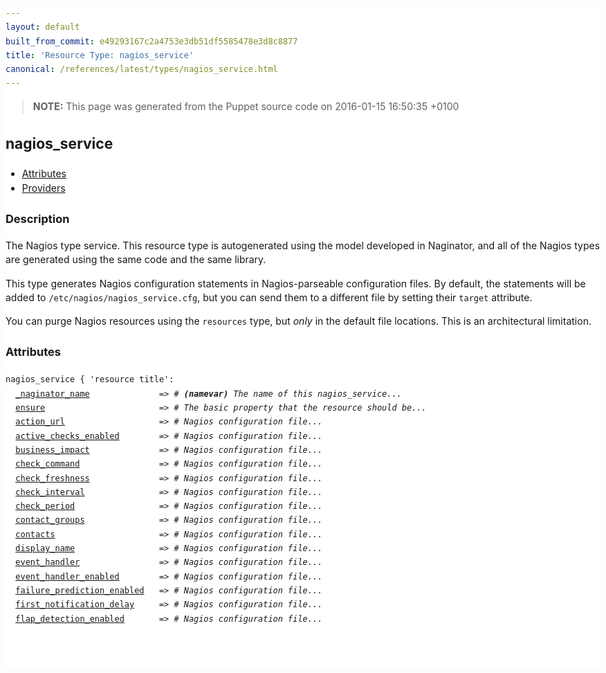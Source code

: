 ```yaml
---
layout: default
built_from_commit: e49293167c2a4753e3db51df5585478e3d8c8877
title: 'Resource Type: nagios_service'
canonical: /references/latest/types/nagios_service.html
---
```


> **NOTE:** This page was generated from the Puppet source code on 2016-01-15 16:50:35 +0100

nagios_service
-----

* [Attributes](#nagios_service-attributes)
* [Providers](#nagios_service-providers)

<h3 id="nagios_service-description">Description</h3>

The Nagios type service.  This resource type is autogenerated using the
model developed in Naginator, and all of the Nagios types are generated using the
same code and the same library.

This type generates Nagios configuration statements in Nagios-parseable configuration
files.  By default, the statements will be added to `/etc/nagios/nagios_service.cfg`, but
you can send them to a different file by setting their `target` attribute.

You can purge Nagios resources using the `resources` type, but *only*
in the default file locations.  This is an architectural limitation.

<h3 id="nagios_service-attributes">Attributes</h3>

<pre><code>nagios_service { 'resource title':
  <a href="#nagios_service-attribute-_naginator_name">_naginator_name</a>              =&gt; <em># <strong>(namevar)</strong> The name of this nagios_service...</em>
  <a href="#nagios_service-attribute-ensure">ensure</a>                       =&gt; <em># The basic property that the resource should be...</em>
  <a href="#nagios_service-attribute-action_url">action_url</a>                   =&gt; <em># Nagios configuration file...</em>
  <a href="#nagios_service-attribute-active_checks_enabled">active_checks_enabled</a>        =&gt; <em># Nagios configuration file...</em>
  <a href="#nagios_service-attribute-business_impact">business_impact</a>              =&gt; <em># Nagios configuration file...</em>
  <a href="#nagios_service-attribute-check_command">check_command</a>                =&gt; <em># Nagios configuration file...</em>
  <a href="#nagios_service-attribute-check_freshness">check_freshness</a>              =&gt; <em># Nagios configuration file...</em>
  <a href="#nagios_service-attribute-check_interval">check_interval</a>               =&gt; <em># Nagios configuration file...</em>
  <a href="#nagios_service-attribute-check_period">check_period</a>                 =&gt; <em># Nagios configuration file...</em>
  <a href="#nagios_service-attribute-contact_groups">contact_groups</a>               =&gt; <em># Nagios configuration file...</em>
  <a href="#nagios_service-attribute-contacts">contacts</a>                     =&gt; <em># Nagios configuration file...</em>
  <a href="#nagios_service-attribute-display_name">display_name</a>                 =&gt; <em># Nagios configuration file...</em>
  <a href="#nagios_service-attribute-event_handler">event_handler</a>                =&gt; <em># Nagios configuration file...</em>
  <a href="#nagios_service-attribute-event_handler_enabled">event_handler_enabled</a>        =&gt; <em># Nagios configuration file...</em>
  <a href="#nagios_service-attribute-failure_prediction_enabled">failure_prediction_enabled</a>   =&gt; <em># Nagios configuration file...</em>
  <a href="#nagios_service-attribute-first_notification_delay">first_notification_delay</a>     =&gt; <em># Nagios configuration file...</em>
  <a href="#nagios_service-attribute-flap_detection_enabled">flap_detection_enabled</a>       =&gt; <em># Nagios configuration file...</em>